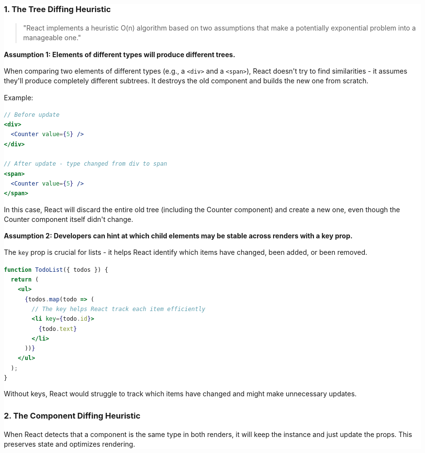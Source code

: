 ### 1. The Tree Diffing Heuristic

> "React implements a heuristic O(n) algorithm based on two assumptions that make a potentially exponential problem into a manageable one."

**Assumption 1: Elements of different types will produce different trees.**

When comparing two elements of different types (e.g., a `<div>` and a `<span>`), React doesn't try to find similarities - it assumes they'll produce completely different subtrees. It destroys the old component and builds the new one from scratch.

Example:

```jsx
// Before update
<div>
  <Counter value={5} />
</div>

// After update - type changed from div to span
<span>
  <Counter value={5} />
</span>
```

In this case, React will discard the entire old tree (including the Counter component) and create a new one, even though the Counter component itself didn't change.

**Assumption 2: Developers can hint at which child elements may be stable across renders with a key prop.**

The `key` prop is crucial for lists - it helps React identify which items have changed, been added, or been removed.

```jsx
function TodoList({ todos }) {
  return (
    <ul>
      {todos.map(todo => (
        // The key helps React track each item efficiently
        <li key={todo.id}>
          {todo.text}
        </li>
      ))}
    </ul>
  );
}
```

Without keys, React would struggle to track which items have changed and might make unnecessary updates.

### 2. The Component Diffing Heuristic

When React detects that a component is the same type in both renders, it will keep the instance and just update the props. This preserves state and optimizes rendering.

